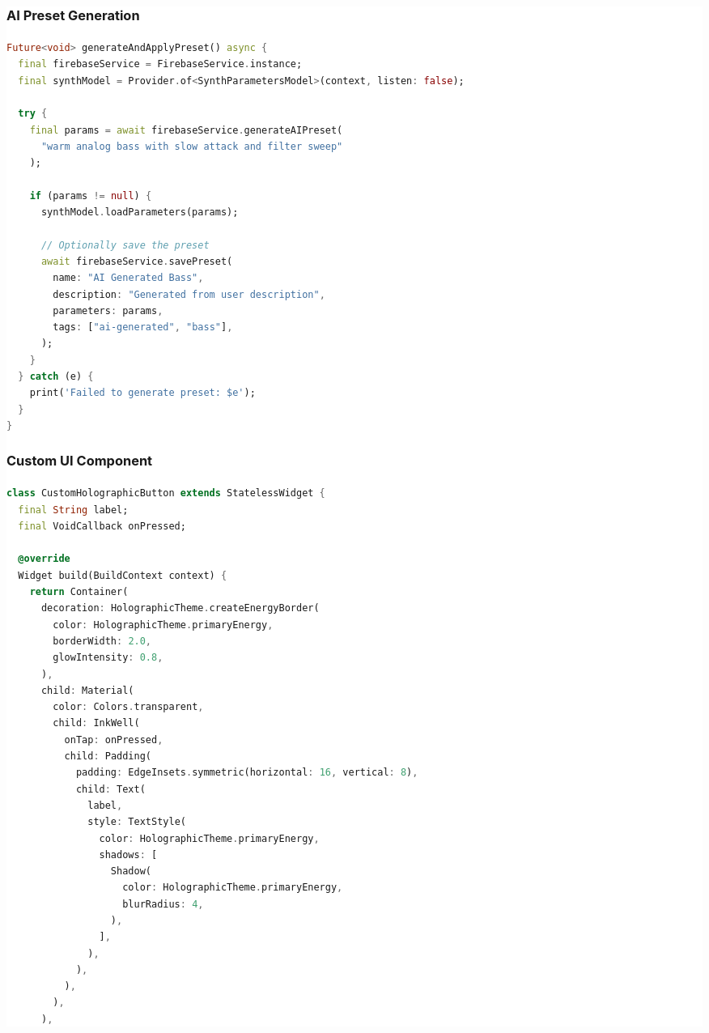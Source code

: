 ### AI Preset Generation
```dart
Future<void> generateAndApplyPreset() async {
  final firebaseService = FirebaseService.instance;
  final synthModel = Provider.of<SynthParametersModel>(context, listen: false);
  
  try {
    final params = await firebaseService.generateAIPreset(
      "warm analog bass with slow attack and filter sweep"
    );
    
    if (params != null) {
      synthModel.loadParameters(params);
      
      // Optionally save the preset
      await firebaseService.savePreset(
        name: "AI Generated Bass",
        description: "Generated from user description",
        parameters: params,
        tags: ["ai-generated", "bass"],
      );
    }
  } catch (e) {
    print('Failed to generate preset: $e');
  }
}
```

### Custom UI Component
```dart
class CustomHolographicButton extends StatelessWidget {
  final String label;
  final VoidCallback onPressed;
  
  @override
  Widget build(BuildContext context) {
    return Container(
      decoration: HolographicTheme.createEnergyBorder(
        color: HolographicTheme.primaryEnergy,
        borderWidth: 2.0,
        glowIntensity: 0.8,
      ),
      child: Material(
        color: Colors.transparent,
        child: InkWell(
          onTap: onPressed,
          child: Padding(
            padding: EdgeInsets.symmetric(horizontal: 16, vertical: 8),
            child: Text(
              label,
              style: TextStyle(
                color: HolographicTheme.primaryEnergy,
                shadows: [
                  Shadow(
                    color: HolographicTheme.primaryEnergy,
                    blurRadius: 4,
                  ),
                ],
              ),
            ),
          ),
        ),
      ),
```